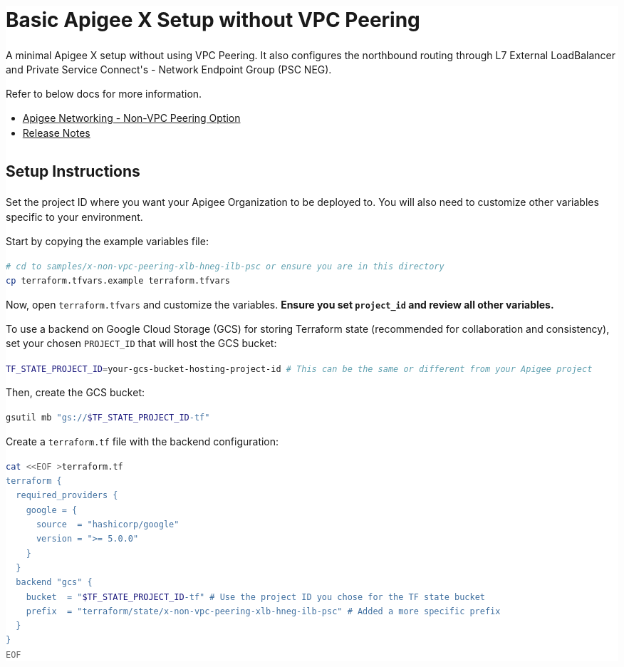 # Basic Apigee X Setup without VPC Peering

A minimal Apigee X setup without using VPC Peering. It also configures the northbound routing through
L7 External LoadBalancer and Private Service Connect's - Network Endpoint Group (PSC NEG).

Refer to below docs for more information.

- [Apigee Networking - Non-VPC Peering Option](https://cloud.google.com/apigee/docs/api-platform/get-started/networking-options#non-vpc-peering-architecture-overview)
- [Release Notes](https://cloud.google.com/apigee/docs/release-notes#August_26_2024)


## Setup Instructions

Set the project ID where you want your Apigee Organization to be deployed to.
You will also need to customize other variables specific to your environment.

Start by copying the example variables file:

```sh
# cd to samples/x-non-vpc-peering-xlb-hneg-ilb-psc or ensure you are in this directory
cp terraform.tfvars.example terraform.tfvars
```

Now, open `terraform.tfvars` and customize the variables. **Ensure you set `project_id` and review all other variables.**

To use a backend on Google Cloud Storage (GCS) for storing Terraform state (recommended for collaboration and consistency), set your chosen `PROJECT_ID` that will host the GCS bucket:
```sh
TF_STATE_PROJECT_ID=your-gcs-bucket-hosting-project-id # This can be the same or different from your Apigee project
```

Then, create the GCS bucket:
```sh
gsutil mb "gs://$TF_STATE_PROJECT_ID-tf"
```

Create a `terraform.tf` file with the backend configuration:

```sh
cat <<EOF >terraform.tf
terraform {
  required_providers {
    google = {
      source  = "hashicorp/google"
      version = ">= 5.0.0"
    }
  }
  backend "gcs" {
    bucket  = "$TF_STATE_PROJECT_ID-tf" # Use the project ID you chose for the TF state bucket
    prefix  = "terraform/state/x-non-vpc-peering-xlb-hneg-ilb-psc" # Added a more specific prefix
  }
}
EOF
```
